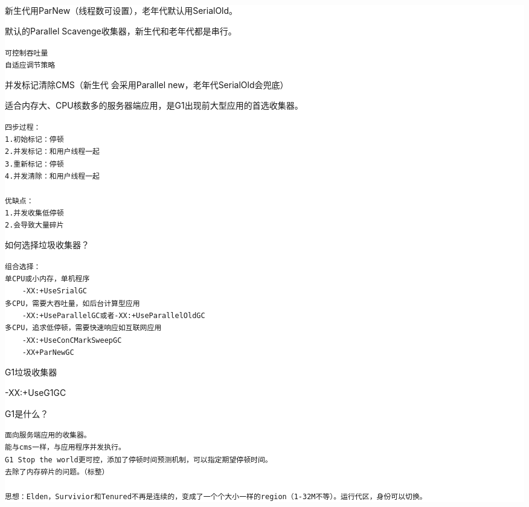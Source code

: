 新生代用ParNew（线程数可设置），老年代默认用SerialOld。

默认的Parallel Scavenge收集器，新生代和老年代都是串行。

```
可控制吞吐量
自适应调节策略
```



并发标记清除CMS（新生代 会采用Parallel new，老年代SerialOld会兜底）

适合内存大、CPU核数多的服务器端应用，是G1出现前大型应用的首选收集器。

```
四步过程：
1.初始标记：停顿
2.并发标记：和用户线程一起
3.重新标记：停顿
4.并发清除：和用户线程一起

优缺点：
1.并发收集低停顿
2.会导致大量碎片
```



如何选择垃圾收集器？

```
组合选择：
单CPU或小内存，单机程序
	-XX:+UseSrialGC
多CPU，需要大吞吐量，如后台计算型应用
	-XX:+UseParallelGC或者-XX:+UseParallelOldGC
多CPU，追求低停顿，需要快速响应如互联网应用
	-XX:+UseConCMarkSweepGC
	-XX+ParNewGC
```

G1垃圾收集器

-XX:+UseG1GC

```

```

G1是什么？

```
面向服务端应用的收集器。 
能与cms一样，与应用程序并发执行。
G1 Stop the world更可控，添加了停顿时间预测机制，可以指定期望停顿时间。
去除了内存碎片的问题。（标整）

思想：Elden，Survivior和Tenured不再是连续的，变成了一个个大小一样的region（1-32M不等）。运行代区，身份可以切换。
```
